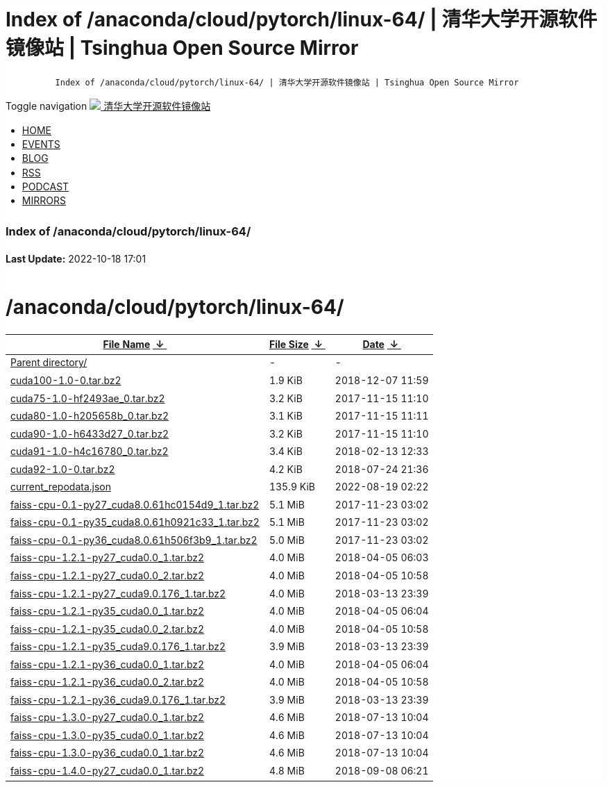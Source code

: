 # Index of /anaconda/cloud/pytorch/linux-64/ | 清华大学开源软件镜像站 | Tsinghua Open Source Mirror
              Index of /anaconda/cloud/pytorch/linux-64/ | 清华大学开源软件镜像站 | Tsinghua Open Source Mirror   

Toggle navigation [![](https://mirrors.tuna.tsinghua.edu.cn/static/img/logo-small.png) 清华大学开源软件镜像站](/) 

*   [HOME](https://tuna.moe)
*   [EVENTS](https://tuna.moe/events/)
*   [BLOG](https://tuna.moe/blog/)
*   [RSS](https://tuna.moe/feed.xml)
*   [PODCAST](https://podcast.tuna.moe/)
*   [MIRRORS](https://mirrors.tuna.tsinghua.edu.cn)

### Index of /anaconda/cloud/pytorch/linux-64/

**Last Update:** 2022-10-18 17:01

/anaconda/cloud/pytorch/linux-64/
=================================

| [File Name](?C=N&O=A) [ ↓ ](?C=N&O=D) | [File Size](?C=S&O=A) [ ↓ ](?C=S&O=D) | [Date](?C=M&O=A) [ ↓ ](?C=M&O=D) |
| --- | --- | --- |
| [Parent directory/](../) | \- | \- |
| [cuda100-1.0-0.tar.bz2](cuda100-1.0-0.tar.bz2 "cuda100-1.0-0.tar.bz2") | 1.9 KiB | 2018-12-07 11:59 |
| [cuda75-1.0-hf2493ae\_0.tar.bz2](cuda75-1.0-hf2493ae_0.tar.bz2 "cuda75-1.0-hf2493ae_0.tar.bz2") | 3.2 KiB | 2017-11-15 11:10 |
| [cuda80-1.0-h205658b\_0.tar.bz2](cuda80-1.0-h205658b_0.tar.bz2 "cuda80-1.0-h205658b_0.tar.bz2") | 3.1 KiB | 2017-11-15 11:11 |
| [cuda90-1.0-h6433d27\_0.tar.bz2](cuda90-1.0-h6433d27_0.tar.bz2 "cuda90-1.0-h6433d27_0.tar.bz2") | 3.2 KiB | 2017-11-15 11:10 |
| [cuda91-1.0-h4c16780\_0.tar.bz2](cuda91-1.0-h4c16780_0.tar.bz2 "cuda91-1.0-h4c16780_0.tar.bz2") | 3.4 KiB | 2018-02-13 12:33 |
| [cuda92-1.0-0.tar.bz2](cuda92-1.0-0.tar.bz2 "cuda92-1.0-0.tar.bz2") | 4.2 KiB | 2018-07-24 21:36 |
| [current\_repodata.json](current_repodata.json "current_repodata.json") | 135.9 KiB | 2022-08-19 02:22 |
| [faiss-cpu-0.1-py27\_cuda8.0.61hc0154d9\_1.tar.bz2](faiss-cpu-0.1-py27_cuda8.0.61hc0154d9_1.tar.bz2 "faiss-cpu-0.1-py27_cuda8.0.61hc0154d9_1.tar.bz2") | 5.1 MiB | 2017-11-23 03:02 |
| [faiss-cpu-0.1-py35\_cuda8.0.61h0921c33\_1.tar.bz2](faiss-cpu-0.1-py35_cuda8.0.61h0921c33_1.tar.bz2 "faiss-cpu-0.1-py35_cuda8.0.61h0921c33_1.tar.bz2") | 5.1 MiB | 2017-11-23 03:02 |
| [faiss-cpu-0.1-py36\_cuda8.0.61h506f3b9\_1.tar.bz2](faiss-cpu-0.1-py36_cuda8.0.61h506f3b9_1.tar.bz2 "faiss-cpu-0.1-py36_cuda8.0.61h506f3b9_1.tar.bz2") | 5.0 MiB | 2017-11-23 03:02 |
| [faiss-cpu-1.2.1-py27\_cuda0.0\_1.tar.bz2](faiss-cpu-1.2.1-py27_cuda0.0_1.tar.bz2 "faiss-cpu-1.2.1-py27_cuda0.0_1.tar.bz2") | 4.0 MiB | 2018-04-05 06:03 |
| [faiss-cpu-1.2.1-py27\_cuda0.0\_2.tar.bz2](faiss-cpu-1.2.1-py27_cuda0.0_2.tar.bz2 "faiss-cpu-1.2.1-py27_cuda0.0_2.tar.bz2") | 4.0 MiB | 2018-04-05 10:58 |
| [faiss-cpu-1.2.1-py27\_cuda9.0.176\_1.tar.bz2](faiss-cpu-1.2.1-py27_cuda9.0.176_1.tar.bz2 "faiss-cpu-1.2.1-py27_cuda9.0.176_1.tar.bz2") | 4.0 MiB | 2018-03-13 23:39 |
| [faiss-cpu-1.2.1-py35\_cuda0.0\_1.tar.bz2](faiss-cpu-1.2.1-py35_cuda0.0_1.tar.bz2 "faiss-cpu-1.2.1-py35_cuda0.0_1.tar.bz2") | 4.0 MiB | 2018-04-05 06:04 |
| [faiss-cpu-1.2.1-py35\_cuda0.0\_2.tar.bz2](faiss-cpu-1.2.1-py35_cuda0.0_2.tar.bz2 "faiss-cpu-1.2.1-py35_cuda0.0_2.tar.bz2") | 4.0 MiB | 2018-04-05 10:58 |
| [faiss-cpu-1.2.1-py35\_cuda9.0.176\_1.tar.bz2](faiss-cpu-1.2.1-py35_cuda9.0.176_1.tar.bz2 "faiss-cpu-1.2.1-py35_cuda9.0.176_1.tar.bz2") | 3.9 MiB | 2018-03-13 23:39 |
| [faiss-cpu-1.2.1-py36\_cuda0.0\_1.tar.bz2](faiss-cpu-1.2.1-py36_cuda0.0_1.tar.bz2 "faiss-cpu-1.2.1-py36_cuda0.0_1.tar.bz2") | 4.0 MiB | 2018-04-05 06:04 |
| [faiss-cpu-1.2.1-py36\_cuda0.0\_2.tar.bz2](faiss-cpu-1.2.1-py36_cuda0.0_2.tar.bz2 "faiss-cpu-1.2.1-py36_cuda0.0_2.tar.bz2") | 4.0 MiB | 2018-04-05 10:58 |
| [faiss-cpu-1.2.1-py36\_cuda9.0.176\_1.tar.bz2](faiss-cpu-1.2.1-py36_cuda9.0.176_1.tar.bz2 "faiss-cpu-1.2.1-py36_cuda9.0.176_1.tar.bz2") | 3.9 MiB | 2018-03-13 23:39 |
| [faiss-cpu-1.3.0-py27\_cuda0.0\_1.tar.bz2](faiss-cpu-1.3.0-py27_cuda0.0_1.tar.bz2 "faiss-cpu-1.3.0-py27_cuda0.0_1.tar.bz2") | 4.6 MiB | 2018-07-13 10:04 |
| [faiss-cpu-1.3.0-py35\_cuda0.0\_1.tar.bz2](faiss-cpu-1.3.0-py35_cuda0.0_1.tar.bz2 "faiss-cpu-1.3.0-py35_cuda0.0_1.tar.bz2") | 4.6 MiB | 2018-07-13 10:04 |
| [faiss-cpu-1.3.0-py36\_cuda0.0\_1.tar.bz2](faiss-cpu-1.3.0-py36_cuda0.0_1.tar.bz2 "faiss-cpu-1.3.0-py36_cuda0.0_1.tar.bz2") | 4.6 MiB | 2018-07-13 10:04 |
| [faiss-cpu-1.4.0-py27\_cuda0.0\_1.tar.bz2](faiss-cpu-1.4.0-py27_cuda0.0_1.tar.bz2 "faiss-cpu-1.4.0-py27_cuda0.0_1.tar.bz2") | 4.8 MiB | 2018-09-08 06:21 |